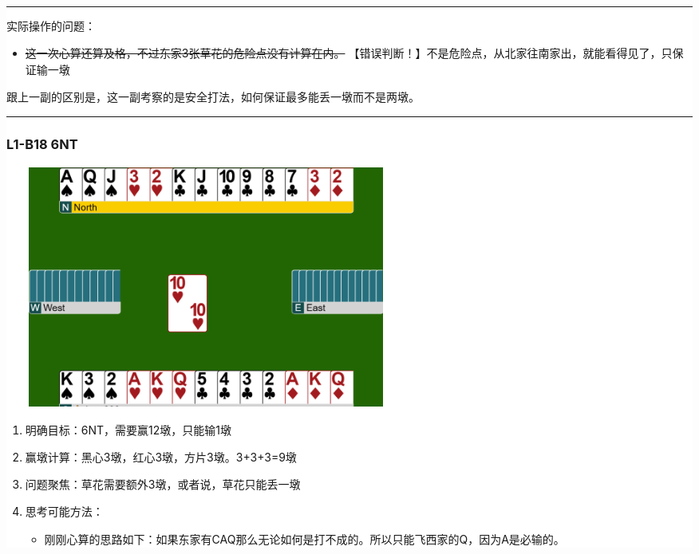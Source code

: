 
---

实际操作的问题：

- ~~这一次心算还算及格，不过东家3张草花的危险点没有计算在内。~~ 【错误判断！】不是危险点，从北家往南家出，就能看得见了，只保证输一墩



跟上一副的区别是，这一副考察的是安全打法，如何保证最多能丢一墩而不是两墩。

---

### L1-B18 6NT

<img src="bridge-master-images\L1-B18.png" width="500" height="300">

1. 明确目标：6NT，需要赢12墩，只能输1墩

2. 赢墩计算：黑心3墩，红心3墩，方片3墩。3+3+3=9墩

3. 问题聚焦：草花需要额外3墩，或者说，草花只能丢一墩

4. 思考可能方法：

   - 刚刚心算的思路如下：如果东家有CAQ那么无论如何是打不成的。所以只能飞西家的Q，因为A是必输的。
